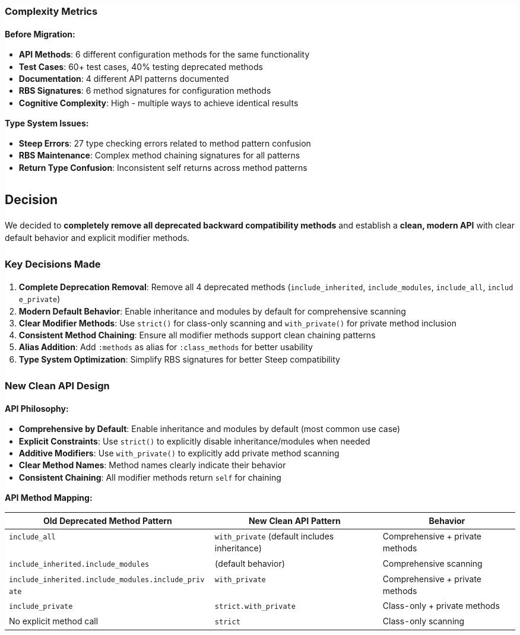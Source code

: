 ### Complexity Metrics

**Before Migration:**

- **API Methods**: 6 different configuration methods for the same functionality
- **Test Cases**: 60+ test cases, 40% testing deprecated methods
- **Documentation**: 4 different API patterns documented
- **RBS Signatures**: 6 method signatures for configuration methods
- **Cognitive Complexity**: High - multiple ways to achieve identical results

**Type System Issues:**

- **Steep Errors**: 27 type checking errors related to method pattern confusion
- **RBS Maintenance**: Complex method chaining signatures for all patterns
- **Return Type Confusion**: Inconsistent self returns across method patterns

## Decision

We decided to **completely remove all deprecated backward compatibility methods** and establish a **clean, modern API** with clear default behavior and explicit modifier methods.

### Key Decisions Made

1. **Complete Deprecation Removal**: Remove all 4 deprecated methods (`include_inherited`, `include_modules`, `include_all`, `include_private`)
2. **Modern Default Behavior**: Enable inheritance and modules by default for comprehensive scanning
3. **Clear Modifier Methods**: Use `strict()` for class-only scanning and `with_private()` for private method inclusion
4. **Consistent Method Chaining**: Ensure all modifier methods support clean chaining patterns
5. **Alias Addition**: Add `:methods` as alias for `:class_methods` for better usability
6. **Type System Optimization**: Simplify RBS signatures for better Steep compatibility

### New Clean API Design

**API Philosophy:**

- **Comprehensive by Default**: Enable inheritance and modules by default (most common use case)
- **Explicit Constraints**: Use `strict()` to explicitly disable inheritance/modules when needed
- **Additive Modifiers**: Use `with_private()` to explicitly add private method scanning
- **Clear Method Names**: Method names clearly indicate their behavior
- **Consistent Chaining**: All modifier methods return `self` for chaining

**API Method Mapping:**

| Old Deprecated Method Pattern                       | New Clean API Pattern                         | Behavior                        |
| --------------------------------------------------- | --------------------------------------------- | ------------------------------- |
| `include_all`                                       | `with_private` (default includes inheritance) | Comprehensive + private methods |
| `include_inherited.include_modules`                 | (default behavior)                            | Comprehensive scanning          |
| `include_inherited.include_modules.include_private` | `with_private`                                | Comprehensive + private methods |
| `include_private`                                   | `strict.with_private`                         | Class-only + private methods    |
| No explicit method call                             | `strict`                                      | Class-only scanning             |
